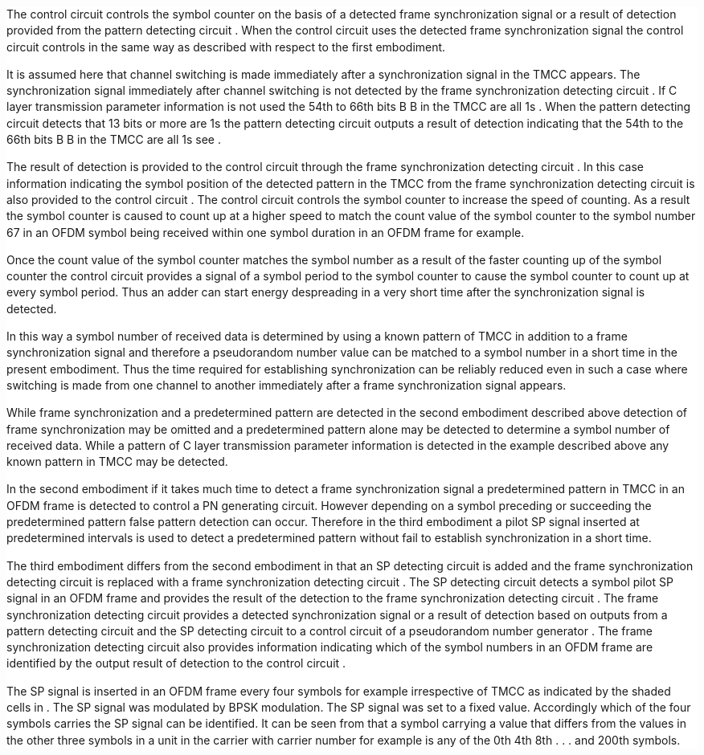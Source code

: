 The control circuit controls the symbol counter on the basis of a detected frame synchronization signal or a result of detection provided from the pattern detecting circuit . When the control circuit uses the detected frame synchronization signal the control circuit controls in the same way as described with respect to the first embodiment.

It is assumed here that channel switching is made immediately after a synchronization signal in the TMCC appears. The synchronization signal immediately after channel switching is not detected by the frame synchronization detecting circuit . If C layer transmission parameter information is not used the 54th to 66th bits B B in the TMCC are all 1s . When the pattern detecting circuit detects that 13 bits or more are 1s the pattern detecting circuit outputs a result of detection indicating that the 54th to the 66th bits B B in the TMCC are all 1s see .

The result of detection is provided to the control circuit through the frame synchronization detecting circuit . In this case information indicating the symbol position of the detected pattern in the TMCC from the frame synchronization detecting circuit is also provided to the control circuit . The control circuit controls the symbol counter to increase the speed of counting. As a result the symbol counter is caused to count up at a higher speed to match the count value of the symbol counter to the symbol number 67 in an OFDM symbol being received within one symbol duration in an OFDM frame for example.

Once the count value of the symbol counter matches the symbol number as a result of the faster counting up of the symbol counter the control circuit provides a signal of a symbol period to the symbol counter to cause the symbol counter to count up at every symbol period. Thus an adder can start energy despreading in a very short time after the synchronization signal is detected.

In this way a symbol number of received data is determined by using a known pattern of TMCC in addition to a frame synchronization signal and therefore a pseudorandom number value can be matched to a symbol number in a short time in the present embodiment. Thus the time required for establishing synchronization can be reliably reduced even in such a case where switching is made from one channel to another immediately after a frame synchronization signal appears.

While frame synchronization and a predetermined pattern are detected in the second embodiment described above detection of frame synchronization may be omitted and a predetermined pattern alone may be detected to determine a symbol number of received data. While a pattern of C layer transmission parameter information is detected in the example described above any known pattern in TMCC may be detected.

In the second embodiment if it takes much time to detect a frame synchronization signal a predetermined pattern in TMCC in an OFDM frame is detected to control a PN generating circuit. However depending on a symbol preceding or succeeding the predetermined pattern false pattern detection can occur. Therefore in the third embodiment a pilot SP signal inserted at predetermined intervals is used to detect a predetermined pattern without fail to establish synchronization in a short time.

The third embodiment differs from the second embodiment in that an SP detecting circuit is added and the frame synchronization detecting circuit is replaced with a frame synchronization detecting circuit . The SP detecting circuit detects a symbol pilot SP signal in an OFDM frame and provides the result of the detection to the frame synchronization detecting circuit . The frame synchronization detecting circuit provides a detected synchronization signal or a result of detection based on outputs from a pattern detecting circuit and the SP detecting circuit to a control circuit of a pseudorandom number generator . The frame synchronization detecting circuit also provides information indicating which of the symbol numbers in an OFDM frame are identified by the output result of detection to the control circuit .

The SP signal is inserted in an OFDM frame every four symbols for example irrespective of TMCC as indicated by the shaded cells in . The SP signal was modulated by BPSK modulation. The SP signal was set to a fixed value. Accordingly which of the four symbols carries the SP signal can be identified. It can be seen from that a symbol carrying a value that differs from the values in the other three symbols in a unit in the carrier with carrier number for example is any of the 0th 4th 8th . . . and 200th symbols.
